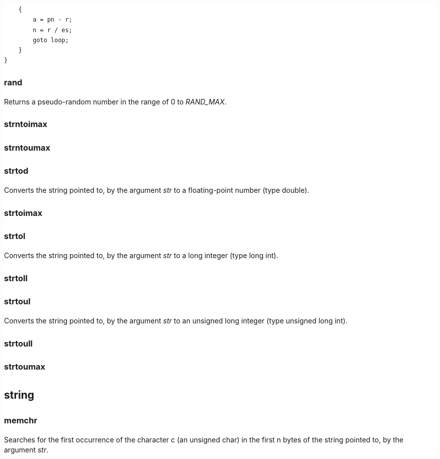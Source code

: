 ```
	{
		a = pn - r;
		n = r / es;
		goto loop;
	}
}
```



### rand

Returns a pseudo-random number in the range of 0 to *RAND_MAX*.



### strntoimax



### strntoumax



### strtod

Converts the string pointed to, by the argument *str* to a floating-point number (type double).

### strtoimax

### strtol

Converts the string pointed to, by the argument *str* to a long integer (type long int).

### strtoll

### strtoul

Converts the string pointed to, by the argument *str* to an unsigned long integer (type unsigned long int).



### strtoull



### strtoumax



## string

### memchr

Searches for the first occurrence of the character c (an unsigned char)  in the first n bytes of the string pointed to, by the argument *str*.
